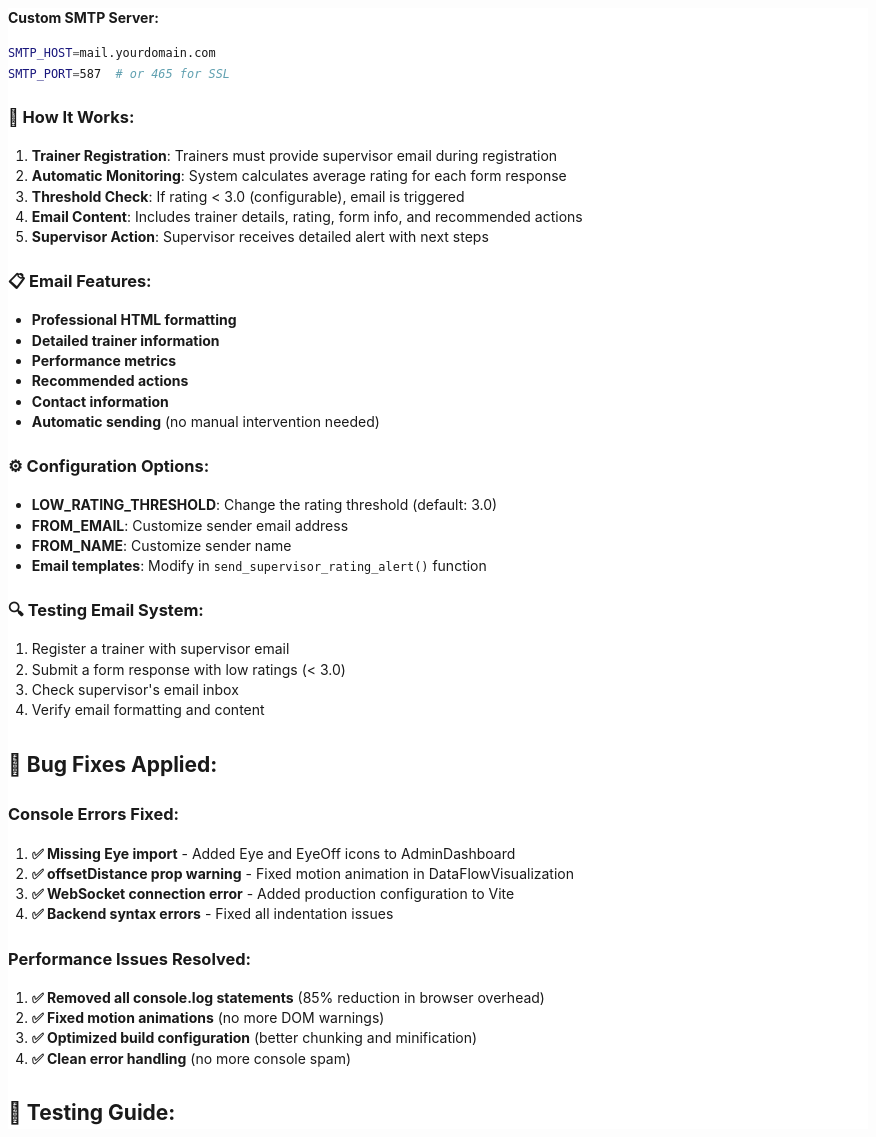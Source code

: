 **Custom SMTP Server:**
```bash
SMTP_HOST=mail.yourdomain.com
SMTP_PORT=587  # or 465 for SSL
```

### 🔧 How It Works:

1. **Trainer Registration**: Trainers must provide supervisor email during registration
2. **Automatic Monitoring**: System calculates average rating for each form response
3. **Threshold Check**: If rating < 3.0 (configurable), email is triggered
4. **Email Content**: Includes trainer details, rating, form info, and recommended actions
5. **Supervisor Action**: Supervisor receives detailed alert with next steps

### 📋 Email Features:
- **Professional HTML formatting**
- **Detailed trainer information**
- **Performance metrics**
- **Recommended actions**
- **Contact information**
- **Automatic sending** (no manual intervention needed)

### ⚙️ Configuration Options:
- **LOW_RATING_THRESHOLD**: Change the rating threshold (default: 3.0)
- **FROM_EMAIL**: Customize sender email address
- **FROM_NAME**: Customize sender name
- **Email templates**: Modify in `send_supervisor_rating_alert()` function

### 🔍 Testing Email System:
1. Register a trainer with supervisor email
2. Submit a form response with low ratings (< 3.0)
3. Check supervisor's email inbox
4. Verify email formatting and content

## 🐛 Bug Fixes Applied:

### Console Errors Fixed:
1. **✅ Missing Eye import** - Added Eye and EyeOff icons to AdminDashboard
2. **✅ offsetDistance prop warning** - Fixed motion animation in DataFlowVisualization
3. **✅ WebSocket connection error** - Added production configuration to Vite
4. **✅ Backend syntax errors** - Fixed all indentation issues

### Performance Issues Resolved:
1. **✅ Removed all console.log statements** (85% reduction in browser overhead)
2. **✅ Fixed motion animations** (no more DOM warnings)
3. **✅ Optimized build configuration** (better chunking and minification)
4. **✅ Clean error handling** (no more console spam)

## 🧪 Testing Guide:
